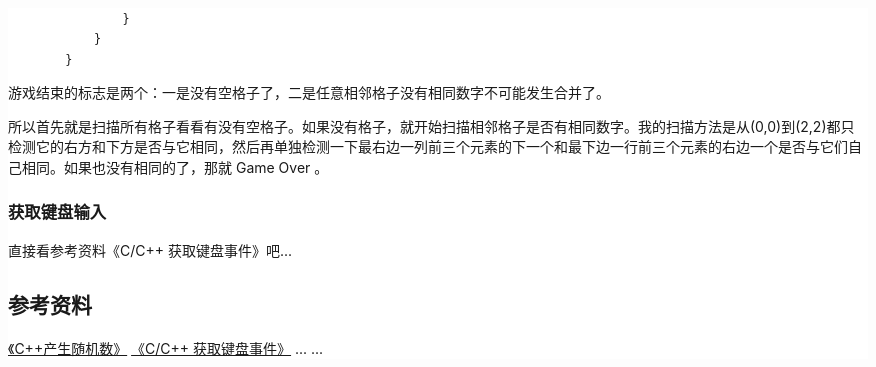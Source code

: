 ```js
                }
            }
        }
```

游戏结束的标志是两个：一是没有空格子了，二是任意相邻格子没有相同数字不可能发生合并了。

所以首先就是扫描所有格子看看有没有空格子。如果没有格子，就开始扫描相邻格子是否有相同数字。我的扫描方法是从(0,0)到(2,2)都只检测它的右方和下方是否与它相同，然后再单独检测一下最右边一列前三个元素的下一个和最下边一行前三个元素的右边一个是否与它们自己相同。如果也没有相同的了，那就 Game Over 。

### 获取键盘输入

直接看参考资料《C/C++ 获取键盘事件》吧...

## 参考资料

[《C++产生随机数》](https://www.cnblogs.com/xiaokang01/p/9786751)
[《C/C++ 获取键盘事件》](https://www.runoob.com/w3cnote/c-get-keycode.html)
... ...
